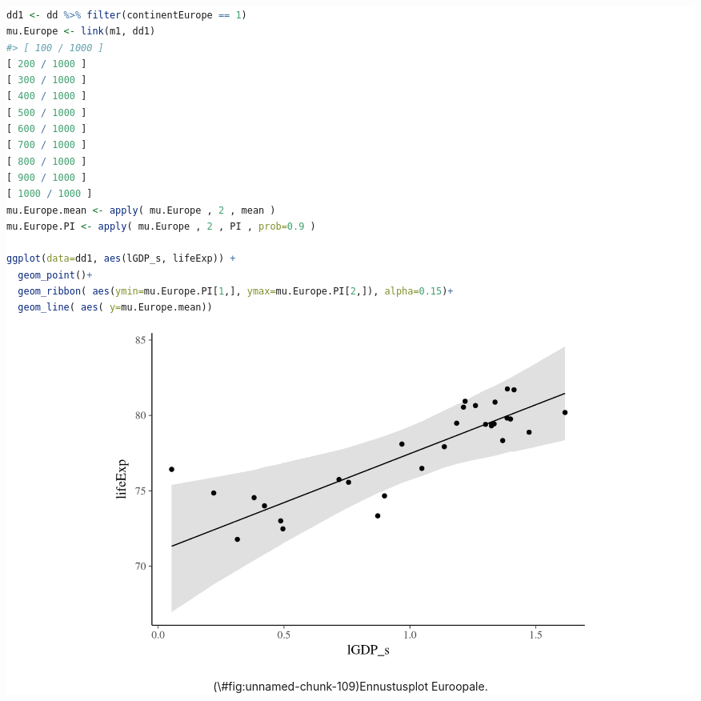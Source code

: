 </div>


```r
dd1 <- dd %>% filter(continentEurope == 1)
mu.Europe <- link(m1, dd1)
#> [ 100 / 1000 ]
[ 200 / 1000 ]
[ 300 / 1000 ]
[ 400 / 1000 ]
[ 500 / 1000 ]
[ 600 / 1000 ]
[ 700 / 1000 ]
[ 800 / 1000 ]
[ 900 / 1000 ]
[ 1000 / 1000 ]
mu.Europe.mean <- apply( mu.Europe , 2 , mean )
mu.Europe.PI <- apply( mu.Europe , 2 , PI , prob=0.9 )

ggplot(data=dd1, aes(lGDP_s, lifeExp)) +
  geom_point()+
  geom_ribbon( aes(ymin=mu.Europe.PI[1,], ymax=mu.Europe.PI[2,]), alpha=0.15)+
  geom_line( aes( y=mu.Europe.mean))
```

<div class="figure" style="text-align: center">
<img src="11_pidev_files/figure-html/unnamed-chunk-109-1.png" alt="Ennustusplot Euroopale." width="70%" />
<p class="caption">(\#fig:unnamed-chunk-109)Ennustusplot Euroopale.</p>
</div>

